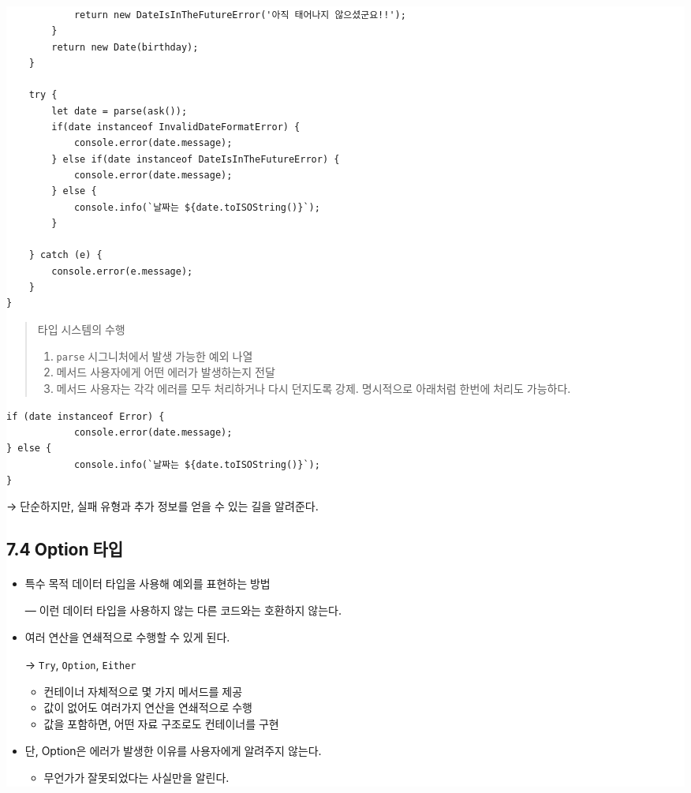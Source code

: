 ```tsx
            return new DateIsInTheFutureError('아직 태어나지 않으셨군요!!');
        }
        return new Date(birthday);
    }
    
    try {
        let date = parse(ask());
        if(date instanceof InvalidDateFormatError) {
            console.error(date.message);
        } else if(date instanceof DateIsInTheFutureError) {
            console.error(date.message);
        } else {
            console.info(`날짜는 ${date.toISOString()}`);
        }
    
    } catch (e) {
        console.error(e.message);
    }
}
```

> 타입 시스템의 수행
> 
> 1. `parse` 시그니처에서 발생 가능한 예외 나열
> 2. 메서드 사용자에게 어떤 에러가 발생하는지 전달
> 3. 메서드 사용자는 각각 에러를 모두 처리하거나 다시 던지도록 강제.
명시적으로 아래처럼 한번에 처리도 가능하다.

```tsx
if (date instanceof Error) {
            console.error(date.message);
} else {
            console.info(`날짜는 ${date.toISOString()}`);
}
```

→ 단순하지만, 실패 유형과 추가 정보를 얻을 수 있는 길을 알려준다.

## 7.4 Option 타입

- 특수 목적 데이터 타입을 사용해 예외를 표현하는 방법

    — 이런 데이터 타입을 사용하지 않는 다른 코드와는 호환하지 않는다.

- 여러 연산을 연쇄적으로 수행할 수 있게 된다.

    → `Try`, `Option`, `Either`

    - 컨테이너 자체적으로 몇 가지 메서드를 제공
    - 값이 없어도 여러가지 연산을 연쇄적으로 수행
    - 값을 포함하면, 어떤 자료 구조로도 컨테이너를 구현
- 단, Option은 에러가 발생한 이유를 사용자에게 알려주지 않는다.
    - 무언가가 잘못되었다는 사실만을 알린다.
